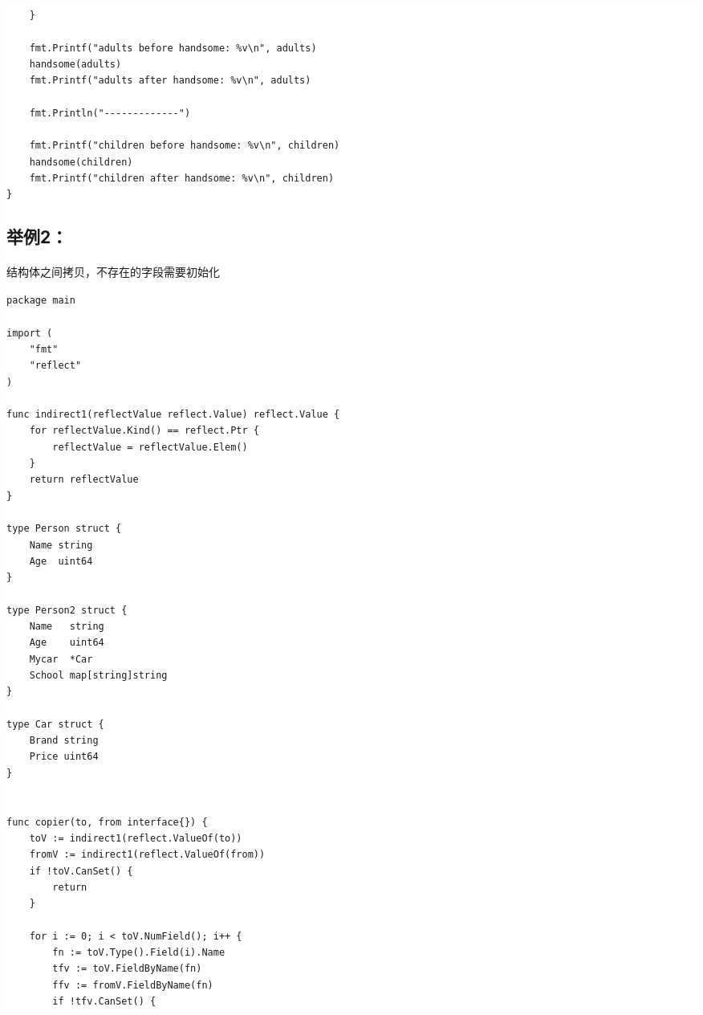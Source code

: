```golang
    }

    fmt.Printf("adults before handsome: %v\n", adults)
    handsome(adults)
    fmt.Printf("adults after handsome: %v\n", adults)

    fmt.Println("-------------")

    fmt.Printf("children before handsome: %v\n", children)
    handsome(children)
    fmt.Printf("children after handsome: %v\n", children)
}
```

## 举例2：

结构体之间拷贝，不存在的字段需要初始化

```golang
package main

import (
	"fmt"
	"reflect"
)

func indirect1(reflectValue reflect.Value) reflect.Value {
	for reflectValue.Kind() == reflect.Ptr {
		reflectValue = reflectValue.Elem()
	}
	return reflectValue
}

type Person struct {
	Name string
	Age  uint64
}

type Person2 struct {
	Name   string
	Age    uint64
	Mycar  *Car
	School map[string]string
}

type Car struct {
	Brand string
	Price uint64
}


func copier(to, from interface{}) {
	toV := indirect1(reflect.ValueOf(to))
	fromV := indirect1(reflect.ValueOf(from))
	if !toV.CanSet() {
		return
	}

	for i := 0; i < toV.NumField(); i++ {
		fn := toV.Type().Field(i).Name
		tfv := toV.FieldByName(fn)
		ffv := fromV.FieldByName(fn)
		if !tfv.CanSet() {
```